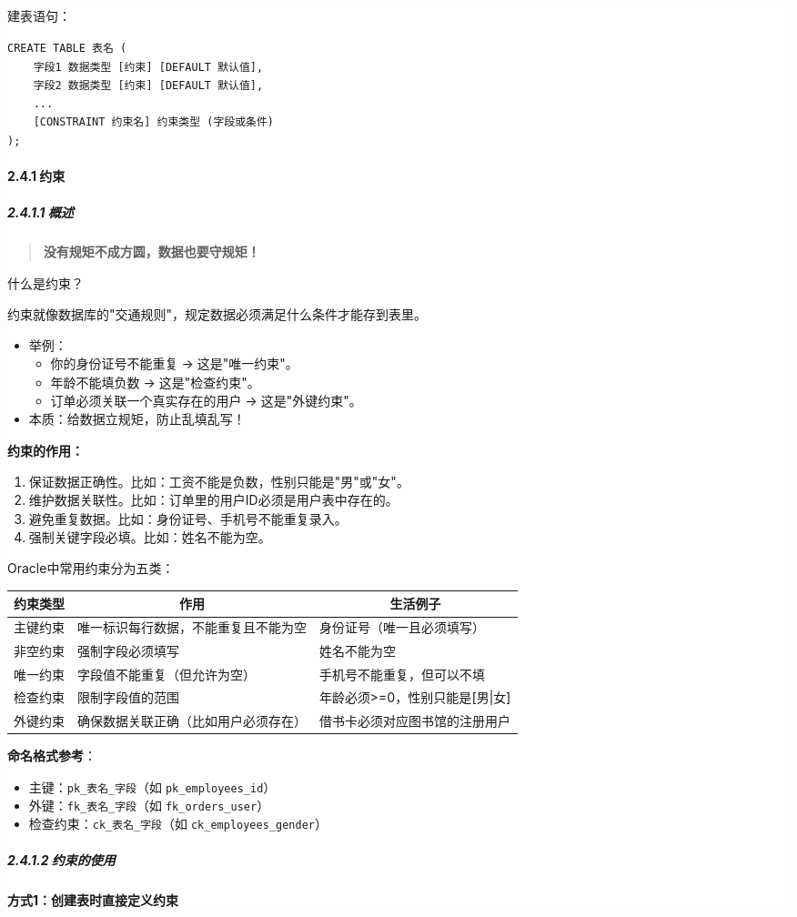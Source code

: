 建表语句：

~~~plsql
CREATE TABLE 表名 (  
    字段1 数据类型 [约束] [DEFAULT 默认值],  
    字段2 数据类型 [约束] [DEFAULT 默认值],  
    ...  
    [CONSTRAINT 约束名] 约束类型 (字段或条件)  
);  
~~~

#### 2.4.1 约束

##### 2.4.1.1 概述

> **没有规矩不成方圆，数据也要守规矩！**

什么是约束？

约束就像数据库的"交通规则"，规定数据必须满足什么条件才能存到表里。

- 举例：
  - 你的身份证号不能重复  →  这是"唯一约束"。
  - 年龄不能填负数  →  这是"检查约束"。
  - 订单必须关联一个真实存在的用户  →  这是"外键约束"。
- 本质：给数据立规矩，防止乱填乱写！

 **约束的作用：**

1. 保证数据正确性。比如：工资不能是负数，性别只能是"男"或"女"。
2. 维护数据关联性。比如：订单里的用户ID必须是用户表中存在的。
3. 避免重复数据。比如：身份证号、手机号不能重复录入。
4. 强制关键字段必填。比如：姓名不能为空。

Oracle中常用约束分为五类：

| **约束类型** | **作用**                             | **生活例子**                    |
| ------------ | ------------------------------------ | ------------------------------- |
| 主键约束     | 唯一标识每行数据，不能重复且不能为空 | 身份证号（唯一且必须填写）      |
| 非空约束     | 强制字段必须填写                     | 姓名不能为空                    |
| 唯一约束     | 字段值不能重复（但允许为空）         | 手机号不能重复，但可以不填      |
| 检查约束     | 限制字段值的范围                     | 年龄必须>=0，性别只能是[男\|女] |
| 外键约束     | 确保数据关联正确（比如用户必须存在） | 借书卡必须对应图书馆的注册用户  |

**命名格式参考**：

- 主键：`pk_表名_字段`（如 `pk_employees_id`）
- 外键：`fk_表名_字段`（如 `fk_orders_user`）
- 检查约束：`ck_表名_字段`（如 `ck_employees_gender`）



##### 2.4.1.2 约束的使用

 **方式1：创建表时直接定义约束**

